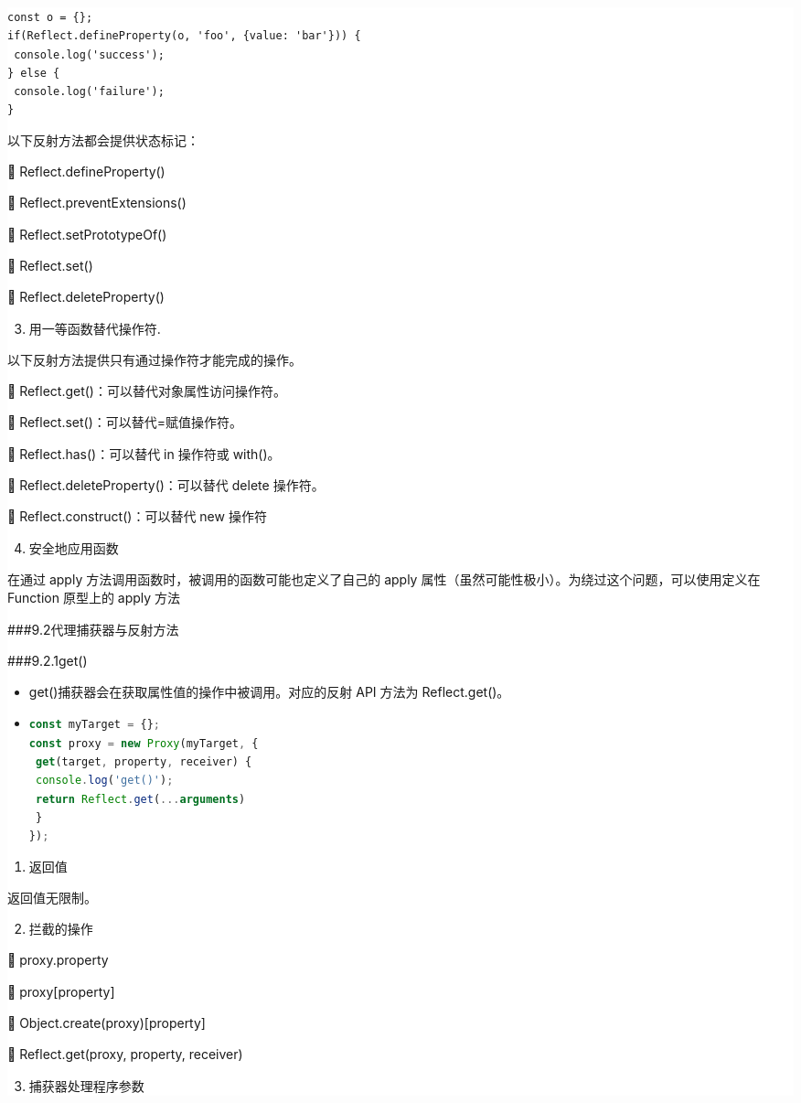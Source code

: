   ```
  const o = {}; 
  if(Reflect.defineProperty(o, 'foo', {value: 'bar'})) { 
   console.log('success'); 
  } else { 
   console.log('failure'); 
  }
  ```

  以下反射方法都会提供状态标记：

   Reflect.defineProperty()

   Reflect.preventExtensions()

   Reflect.setPrototypeOf()

   Reflect.set()

   Reflect.deleteProperty()

3.  用一等函数替代操作符.

以下反射方法提供只有通过操作符才能完成的操作。

 Reflect.get()：可以替代对象属性访问操作符。

 Reflect.set()：可以替代=赋值操作符。

 Reflect.has()：可以替代 in 操作符或 with()。 

 Reflect.deleteProperty()：可以替代 delete 操作符。

 Reflect.construct()：可以替代 new 操作符

4. 安全地应用函数

在通过 apply 方法调用函数时，被调用的函数可能也定义了自己的 apply 属性（虽然可能性极小）。为绕过这个问题，可以使用定义在 Function 原型上的 apply 方法

###9.2代理捕获器与反射方法

###9.2.1get()

+ get()捕获器会在获取属性值的操作中被调用。对应的反射 API 方法为 Reflect.get()。

+ ```javascript
  const myTarget = {}; 
  const proxy = new Proxy(myTarget, { 
   get(target, property, receiver) { 
   console.log('get()'); 
   return Reflect.get(...arguments) 
   } 
  });
  ```

  

1. 返回值

返回值无限制。

2. 拦截的操作

 proxy.property

 proxy[property]

 Object.create(proxy)[property]

 Reflect.get(proxy, property, receiver)

3. 捕获器处理程序参数

  ```